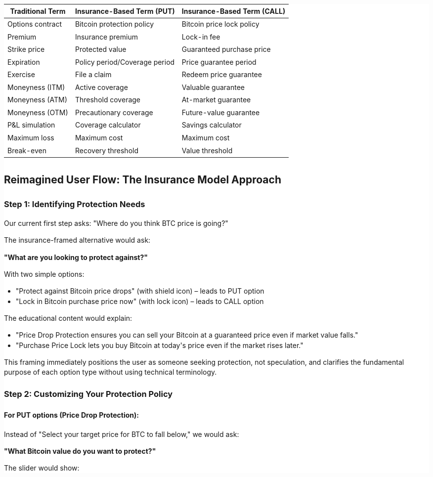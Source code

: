 | Traditional Term | Insurance-Based Term (PUT)    | Insurance-Based Term (CALL) |
| ---------------- | ----------------------------- | --------------------------- |
| Options contract | Bitcoin protection policy     | Bitcoin price lock policy   |
| Premium          | Insurance premium             | Lock-in fee                 |
| Strike price     | Protected value               | Guaranteed purchase price   |
| Expiration       | Policy period/Coverage period | Price guarantee period      |
| Exercise         | File a claim                  | Redeem price guarantee      |
| Moneyness (ITM)  | Active coverage               | Valuable guarantee          |
| Moneyness (ATM)  | Threshold coverage            | At-market guarantee         |
| Moneyness (OTM)  | Precautionary coverage        | Future-value guarantee      |
| P&L simulation   | Coverage calculator           | Savings calculator          |
| Maximum loss     | Maximum cost                  | Maximum cost                |
| Break-even       | Recovery threshold            | Value threshold             |

## Reimagined User Flow: The Insurance Model Approach

### Step 1: Identifying Protection Needs

Our current first step asks: "Where do you think BTC price is going?"

The insurance-framed alternative would ask:

**"What are you looking to protect against?"**

With two simple options:

- "Protect against Bitcoin price drops" (with shield icon) – leads to PUT option
- "Lock in Bitcoin purchase price now" (with lock icon) – leads to CALL option

The educational content would explain:

- "Price Drop Protection ensures you can sell your Bitcoin at a guaranteed price even if market value falls."
- "Purchase Price Lock lets you buy Bitcoin at today's price even if the market rises later."

This framing immediately positions the user as someone seeking protection, not speculation, and clarifies the fundamental purpose of each option type without using technical terminology.

### Step 2: Customizing Your Protection Policy

#### For PUT options (Price Drop Protection):

Instead of "Select your target price for BTC to fall below," we would ask:

**"What Bitcoin value do you want to protect?"**

The slider would show:
